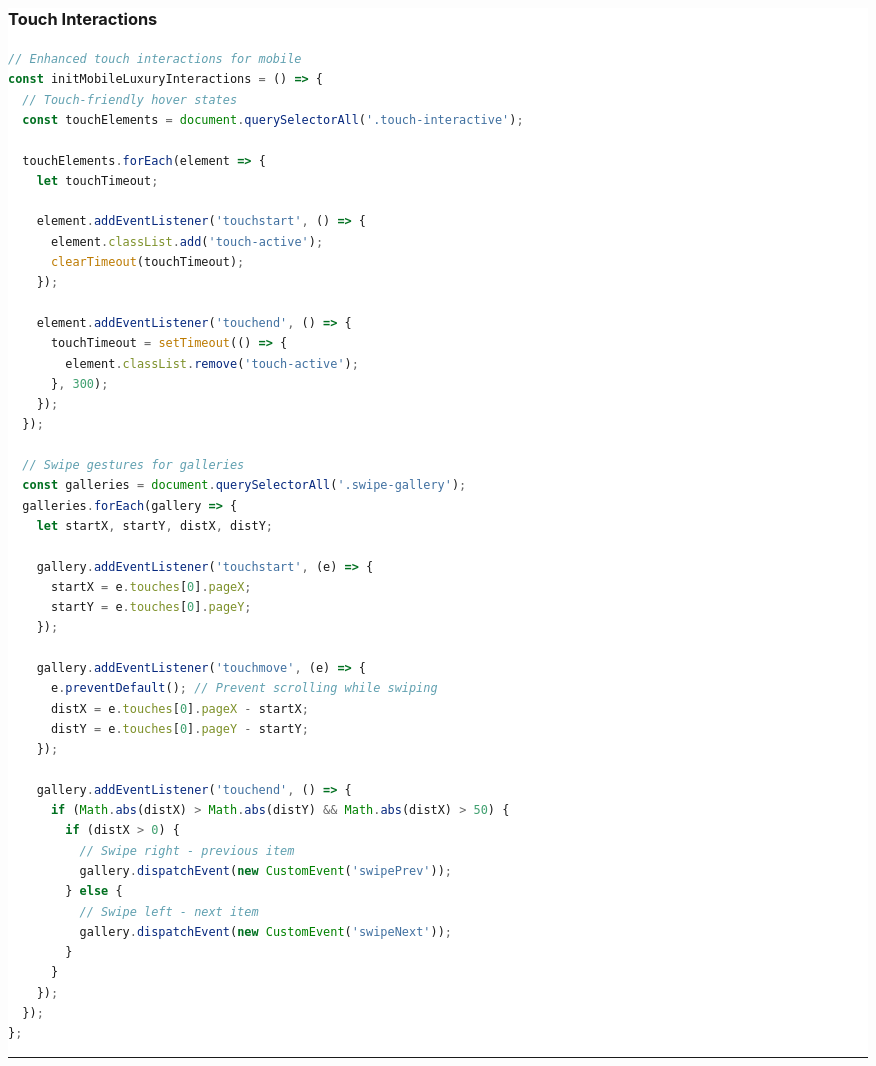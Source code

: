 ### **Touch Interactions**

```javascript
// Enhanced touch interactions for mobile
const initMobileLuxuryInteractions = () => {
  // Touch-friendly hover states
  const touchElements = document.querySelectorAll('.touch-interactive');
  
  touchElements.forEach(element => {
    let touchTimeout;
    
    element.addEventListener('touchstart', () => {
      element.classList.add('touch-active');
      clearTimeout(touchTimeout);
    });
    
    element.addEventListener('touchend', () => {
      touchTimeout = setTimeout(() => {
        element.classList.remove('touch-active');
      }, 300);
    });
  });
  
  // Swipe gestures for galleries
  const galleries = document.querySelectorAll('.swipe-gallery');
  galleries.forEach(gallery => {
    let startX, startY, distX, distY;
    
    gallery.addEventListener('touchstart', (e) => {
      startX = e.touches[0].pageX;
      startY = e.touches[0].pageY;
    });
    
    gallery.addEventListener('touchmove', (e) => {
      e.preventDefault(); // Prevent scrolling while swiping
      distX = e.touches[0].pageX - startX;
      distY = e.touches[0].pageY - startY;
    });
    
    gallery.addEventListener('touchend', () => {
      if (Math.abs(distX) > Math.abs(distY) && Math.abs(distX) > 50) {
        if (distX > 0) {
          // Swipe right - previous item
          gallery.dispatchEvent(new CustomEvent('swipePrev'));
        } else {
          // Swipe left - next item  
          gallery.dispatchEvent(new CustomEvent('swipeNext'));
        }
      }
    });
  });
};
```

---